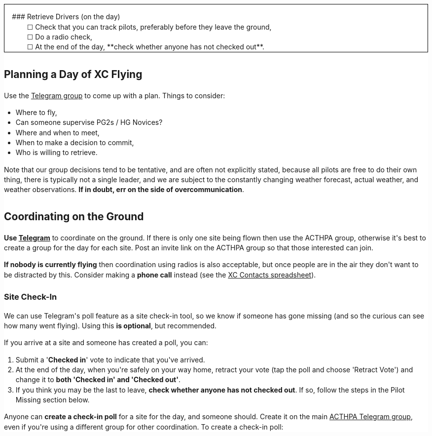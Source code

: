 <div style="border: 1px solid black; padding: 2ex; padding-bottom: 0; margin-bottom: 2ex;">
### Retrieve Drivers (on the day)

<div style="padding-left: 4ex;">
☐ Check that you can track pilots, preferably before they leave the ground,<br />
☐ Do a radio check,<br />
☐ At the end of the day, **check whether anyone has not checked out**.
</div>
</div>

## Planning a Day of XC Flying

Use the [Telegram group] to come up with a plan.
Things to consider:

- Where to fly,
- Can someone supervise PG2s / HG Novices?
- Where and when to meet,
- When to make a decision to commit,
- Who is willing to retrieve.

Note that our group decisions tend to be tentative, and are often not explicitly stated, because all pilots are free to do their own thing, there is typically not a single leader, and we are subject to the constantly changing weather forecast, actual weather, and weather observations.
**If in doubt, err on the side of overcommunication**.

## Coordinating on the Ground

**Use [Telegram]** to coordinate on the ground.
If there is only one site being flown then use the ACTHPA group, otherwise it's best to create a group for the day for each site.
Post an invite link on the ACTHPA group so that those interested can join.

**If nobody is currently flying** then coordination using radios is also acceptable, but once people are in the air they don't want to be distracted by this.
Consider making a **phone call** instead (see the [XC Contacts spreadsheet]).

### Site Check-In

We can use Telegram's poll feature as a site check-in tool, so we know if someone has gone missing (and so the curious can see how many went flying).
Using this **is optional**, but recommended.

If you arrive at a site and someone has created a poll, you can:

1.  Submit a '**Checked in**' vote to indicate that you've arrived.
2.  At the end of the day, when you're safely on your way home, retract your vote (tap the poll and choose 'Retract Vote') and change it to **both 'Checked in' and 'Checked out'**.
3.  If you think you may be the last to leave, **check whether anyone has not checked out**. If so, follow the steps in the Pilot Missing section below.

Anyone can **create a check-in poll** for a site for the day, and someone should.
Create it on the main [ACTHPA Telegram group], even if you're using a different group for other coordination.
To create a check-in poll:


[ACTHPA Telegram group]: ../telegram
[Telegram group]: ../telegram
[Telegram]: ../telegram
[XC Contacts spreadsheet]: ../xc-contacts
[radios]: ../radios